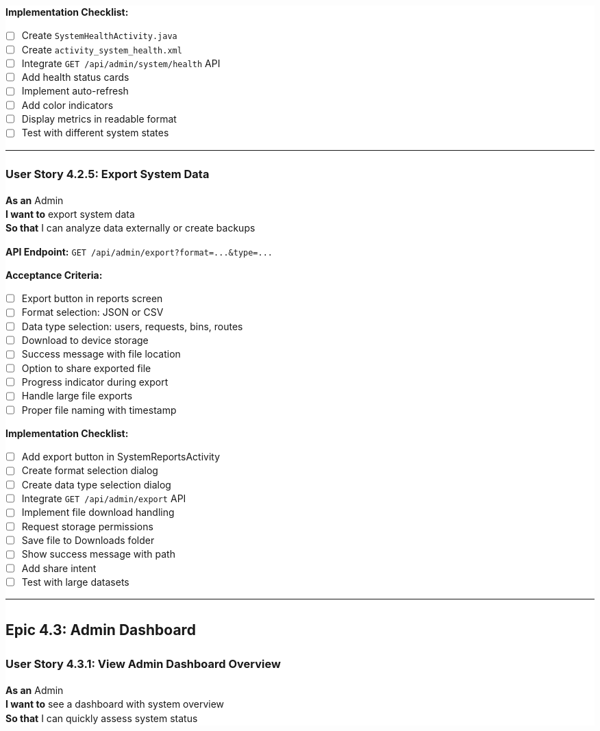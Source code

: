 **Implementation Checklist:**

- [ ] Create `SystemHealthActivity.java`
- [ ] Create `activity_system_health.xml`
- [ ] Integrate `GET /api/admin/system/health` API
- [ ] Add health status cards
- [ ] Implement auto-refresh
- [ ] Add color indicators
- [ ] Display metrics in readable format
- [ ] Test with different system states

---

### User Story 4.2.5: Export System Data

**As an** Admin  
**I want to** export system data  
**So that** I can analyze data externally or create backups

**API Endpoint:** `GET /api/admin/export?format=...&type=...`

**Acceptance Criteria:**

- [ ] Export button in reports screen
- [ ] Format selection: JSON or CSV
- [ ] Data type selection: users, requests, bins, routes
- [ ] Download to device storage
- [ ] Success message with file location
- [ ] Option to share exported file
- [ ] Progress indicator during export
- [ ] Handle large file exports
- [ ] Proper file naming with timestamp

**Implementation Checklist:**

- [ ] Add export button in SystemReportsActivity
- [ ] Create format selection dialog
- [ ] Create data type selection dialog
- [ ] Integrate `GET /api/admin/export` API
- [ ] Implement file download handling
- [ ] Request storage permissions
- [ ] Save file to Downloads folder
- [ ] Show success message with path
- [ ] Add share intent
- [ ] Test with large datasets

---

## Epic 4.3: Admin Dashboard

### User Story 4.3.1: View Admin Dashboard Overview

**As an** Admin  
**I want to** see a dashboard with system overview  
**So that** I can quickly assess system status
